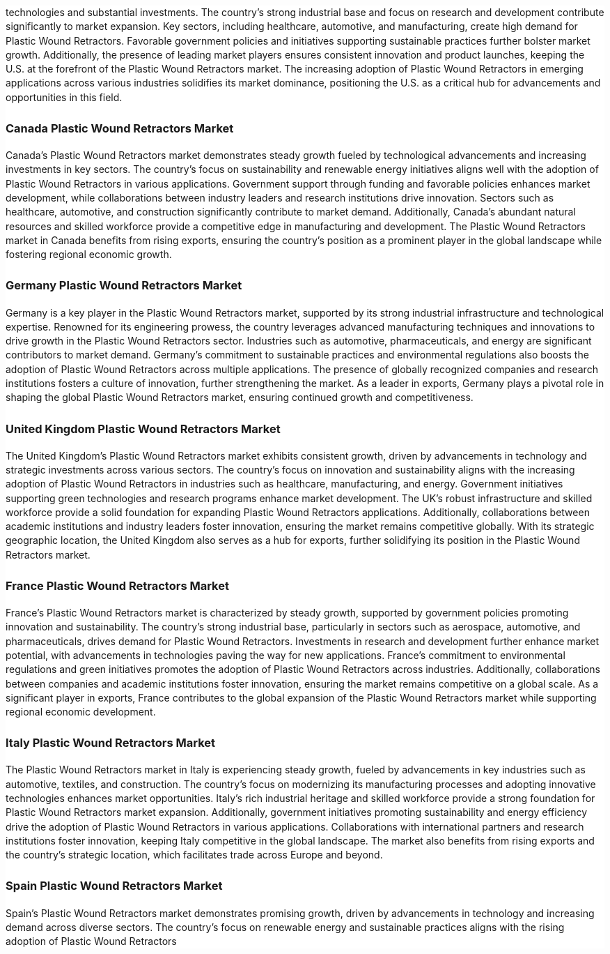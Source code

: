 technologies and substantial investments. The country&rsquo;s strong industrial base and focus on research and development contribute significantly to market expansion. Key sectors, including healthcare, automotive, and manufacturing, create high demand for Plastic Wound Retractors. Favorable government policies and initiatives supporting sustainable practices further bolster market growth. Additionally, the presence of leading market players ensures consistent innovation and product launches, keeping the U.S. at the forefront of the Plastic Wound Retractors market. The increasing adoption of Plastic Wound Retractors in emerging applications across various industries solidifies its market dominance, positioning the U.S. as a critical hub for advancements and opportunities in this field.</p><h3>Canada Plastic Wound Retractors Market</h3><p>Canada&rsquo;s Plastic Wound Retractors market demonstrates steady growth fueled by technological advancements and increasing investments in key sectors. The country&rsquo;s focus on sustainability and renewable energy initiatives aligns well with the adoption of Plastic Wound Retractors in various applications. Government support through funding and favorable policies enhances market development, while collaborations between industry leaders and research institutions drive innovation. Sectors such as healthcare, automotive, and construction significantly contribute to market demand. Additionally, Canada&rsquo;s abundant natural resources and skilled workforce provide a competitive edge in manufacturing and development. The Plastic Wound Retractors market in Canada benefits from rising exports, ensuring the country&rsquo;s position as a prominent player in the global landscape while fostering regional economic growth.</p><h3>Germany Plastic Wound Retractors Market</h3><p>Germany is a key player in the Plastic Wound Retractors market, supported by its strong industrial infrastructure and technological expertise. Renowned for its engineering prowess, the country leverages advanced manufacturing techniques and innovations to drive growth in the Plastic Wound Retractors sector. Industries such as automotive, pharmaceuticals, and energy are significant contributors to market demand. Germany&rsquo;s commitment to sustainable practices and environmental regulations also boosts the adoption of Plastic Wound Retractors across multiple applications. The presence of globally recognized companies and research institutions fosters a culture of innovation, further strengthening the market. As a leader in exports, Germany plays a pivotal role in shaping the global Plastic Wound Retractors market, ensuring continued growth and competitiveness.</p><h3>United Kingdom Plastic Wound Retractors Market</h3><p>The United Kingdom&rsquo;s Plastic Wound Retractors market exhibits consistent growth, driven by advancements in technology and strategic investments across various sectors. The country&rsquo;s focus on innovation and sustainability aligns with the increasing adoption of Plastic Wound Retractors in industries such as healthcare, manufacturing, and energy. Government initiatives supporting green technologies and research programs enhance market development. The UK&rsquo;s robust infrastructure and skilled workforce provide a solid foundation for expanding Plastic Wound Retractors applications. Additionally, collaborations between academic institutions and industry leaders foster innovation, ensuring the market remains competitive globally. With its strategic geographic location, the United Kingdom also serves as a hub for exports, further solidifying its position in the Plastic Wound Retractors market.</p><h3>France Plastic Wound Retractors Market</h3><p>France&rsquo;s Plastic Wound Retractors market is characterized by steady growth, supported by government policies promoting innovation and sustainability. The country&rsquo;s strong industrial base, particularly in sectors such as aerospace, automotive, and pharmaceuticals, drives demand for Plastic Wound Retractors. Investments in research and development further enhance market potential, with advancements in technologies paving the way for new applications. France&rsquo;s commitment to environmental regulations and green initiatives promotes the adoption of Plastic Wound Retractors across industries. Additionally, collaborations between companies and academic institutions foster innovation, ensuring the market remains competitive on a global scale. As a significant player in exports, France contributes to the global expansion of the Plastic Wound Retractors market while supporting regional economic development.</p><h3>Italy Plastic Wound Retractors Market</h3><p>The Plastic Wound Retractors market in Italy is experiencing steady growth, fueled by advancements in key industries such as automotive, textiles, and construction. The country&rsquo;s focus on modernizing its manufacturing processes and adopting innovative technologies enhances market opportunities. Italy&rsquo;s rich industrial heritage and skilled workforce provide a strong foundation for Plastic Wound Retractors market expansion. Additionally, government initiatives promoting sustainability and energy efficiency drive the adoption of Plastic Wound Retractors in various applications. Collaborations with international partners and research institutions foster innovation, keeping Italy competitive in the global landscape. The market also benefits from rising exports and the country&rsquo;s strategic location, which facilitates trade across Europe and beyond.</p><h3>Spain Plastic Wound Retractors Market</h3><p>Spain&rsquo;s Plastic Wound Retractors market demonstrates promising growth, driven by advancements in technology and increasing demand across diverse sectors. The country&rsquo;s focus on renewable energy and sustainable practices aligns with the rising adoption of Plastic Wound Retractors